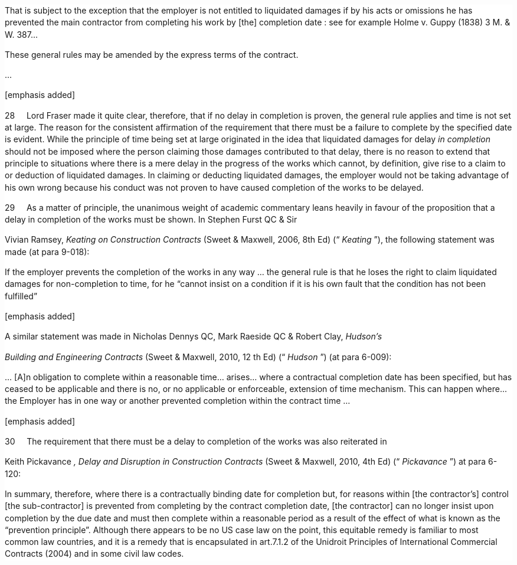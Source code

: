  That is subject to the exception that the employer is not entitled to liquidated damages if by his acts or omissions he has prevented the main contractor from completing his work by [the] completion date : see for example Holme v. Guppy (1838) 3 M. & W. 387... 

 These general rules may be amended by the express terms of the contract. 

 ... 

 [emphasis added] 

28     Lord Fraser made it quite clear, therefore, that if no delay in completion is proven, the general rule applies and time is not set at large. The reason for the consistent affirmation of the requirement that there must be a failure to complete by the specified date is evident. While the principle of time being set at large originated in the idea that liquidated damages for delay _in completion_ should not be imposed where the person claiming those damages contributed to that delay, there is no reason to extend that principle to situations where there is a mere delay in the progress of the works which cannot, by definition, give rise to a claim to or deduction of liquidated damages. In claiming or deducting liquidated damages, the employer would not be taking advantage of his own wrong because his conduct was not proven to have caused completion of the works to be delayed. 

29     As a matter of principle, the unanimous weight of academic commentary leans heavily in favour of the proposition that a delay in completion of the works must be shown. In Stephen Furst QC & Sir 


Vivian Ramsey, _Keating on Construction Contracts_ (Sweet & Maxwell, 2006, 8th Ed) (“ _Keating_ ”), the following statement was made (at para 9-018): 

 If the employer prevents the completion of the works in any way ... the general rule is that he loses the right to claim liquidated damages for non-completion to time, for he “cannot insist on a condition if it is his own fault that the condition has not been fulfilled” 

 [emphasis added] 

A similar statement was made in Nicholas Dennys QC, Mark Raeside QC & Robert Clay, _Hudson’s_ 

_Building and Engineering Contracts_ (Sweet & Maxwell, 2010, 12 th Ed) (“ _Hudson_ ”) (at para 6-009): 

 ... [A]n obligation to complete within a reasonable time... arises... where a contractual completion date has been specified, but has ceased to be applicable and there is no, or no applicable or enforceable, extension of time mechanism. This can happen where... the Employer has in one way or another prevented completion within the contract time ... 

 [emphasis added] 

30     The requirement that there must be a delay to completion of the works was also reiterated in 

Keith Pickavance _, Delay and Disruption in Construction Contracts_ (Sweet & Maxwell, 2010, 4th Ed) (“ _Pickavance_ ”) at para 6-120: 

 In summary, therefore, where there is a contractually binding date for completion but, for reasons within [the contractor’s] control [the sub-contractor] is prevented from completing by the contract completion date, [the contractor] can no longer insist upon completion by the due date and must then complete within a reasonable period as a result of the effect of what is known as the “prevention principle”. Although there appears to be no US case law on the point, this equitable remedy is familiar to most common law countries, and it is a remedy that is encapsulated in art.7.1.2 of the Unidroit Principles of International Commercial Contracts (2004) and in some civil law codes. 
